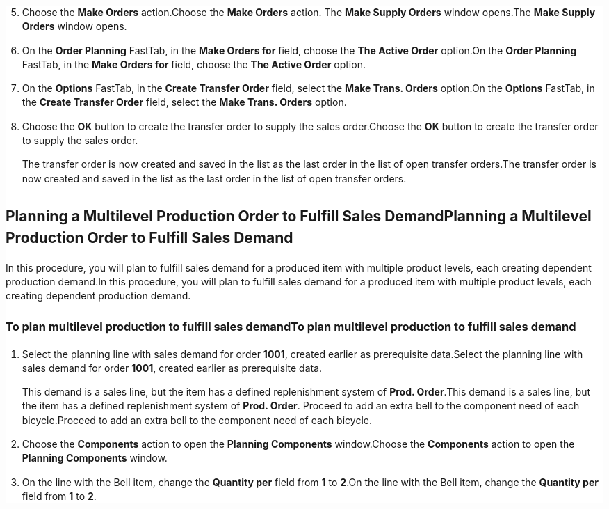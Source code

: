 5.  <span data-ttu-id="c5d7f-200">Choose the **Make Orders** action.</span><span class="sxs-lookup"><span data-stu-id="c5d7f-200">Choose the **Make Orders** action.</span></span> <span data-ttu-id="c5d7f-201">The **Make Supply Orders** window opens.</span><span class="sxs-lookup"><span data-stu-id="c5d7f-201">The **Make Supply Orders** window opens.</span></span>  
6.  <span data-ttu-id="c5d7f-202">On the **Order Planning** FastTab, in the **Make Orders for** field, choose the **The Active Order** option.</span><span class="sxs-lookup"><span data-stu-id="c5d7f-202">On the **Order Planning** FastTab, in the **Make Orders for** field, choose the **The Active Order** option.</span></span>  
7.  <span data-ttu-id="c5d7f-203">On the **Options** FastTab, in the **Create Transfer Order** field, select the **Make Trans. Orders** option.</span><span class="sxs-lookup"><span data-stu-id="c5d7f-203">On the **Options** FastTab, in the **Create Transfer Order** field, select the **Make Trans. Orders** option.</span></span>  
8.  <span data-ttu-id="c5d7f-204">Choose the **OK** button to create the transfer order to supply the sales order.</span><span class="sxs-lookup"><span data-stu-id="c5d7f-204">Choose the **OK** button to create the transfer order to supply the sales order.</span></span>  

     <span data-ttu-id="c5d7f-205">The transfer order is now created and saved in the list as the last order in the list of open transfer orders.</span><span class="sxs-lookup"><span data-stu-id="c5d7f-205">The transfer order is now created and saved in the list as the last order in the list of open transfer orders.</span></span>  

## <a name="planning-a-multilevel-production-order-to-fulfill-sales-demand"></a><span data-ttu-id="c5d7f-206">Planning a Multilevel Production Order to Fulfill Sales Demand</span><span class="sxs-lookup"><span data-stu-id="c5d7f-206">Planning a Multilevel Production Order to Fulfill Sales Demand</span></span>  
 <span data-ttu-id="c5d7f-207">In this procedure, you will plan to fulfill sales demand for a produced item with multiple product levels, each creating dependent production demand.</span><span class="sxs-lookup"><span data-stu-id="c5d7f-207">In this procedure, you will plan to fulfill sales demand for a produced item with multiple product levels, each creating dependent production demand.</span></span>  

### <a name="to-plan-multilevel-production-to-fulfill-sales-demand"></a><span data-ttu-id="c5d7f-208">To plan multilevel production to fulfill sales demand</span><span class="sxs-lookup"><span data-stu-id="c5d7f-208">To plan multilevel production to fulfill sales demand</span></span>  

1.  <span data-ttu-id="c5d7f-209">Select the planning line with sales demand for order **1001**, created earlier as prerequisite data.</span><span class="sxs-lookup"><span data-stu-id="c5d7f-209">Select the planning line with sales demand for order **1001**, created earlier as prerequisite data.</span></span>  

     <span data-ttu-id="c5d7f-210">This demand is a sales line, but the item has a defined replenishment system of **Prod. Order**.</span><span class="sxs-lookup"><span data-stu-id="c5d7f-210">This demand is a sales line, but the item has a defined replenishment system of **Prod. Order**.</span></span> <span data-ttu-id="c5d7f-211">Proceed to add an extra bell to the component need of each bicycle.</span><span class="sxs-lookup"><span data-stu-id="c5d7f-211">Proceed to add an extra bell to the component need of each bicycle.</span></span>  

2.  <span data-ttu-id="c5d7f-212">Choose the **Components** action to open the **Planning Components** window.</span><span class="sxs-lookup"><span data-stu-id="c5d7f-212">Choose the **Components** action to open the **Planning Components** window.</span></span>  
3.  <span data-ttu-id="c5d7f-213">On the line with the Bell item, change the **Quantity per** field from **1** to **2**.</span><span class="sxs-lookup"><span data-stu-id="c5d7f-213">On the line with the Bell item, change the **Quantity per** field from **1** to **2**.</span></span>  
